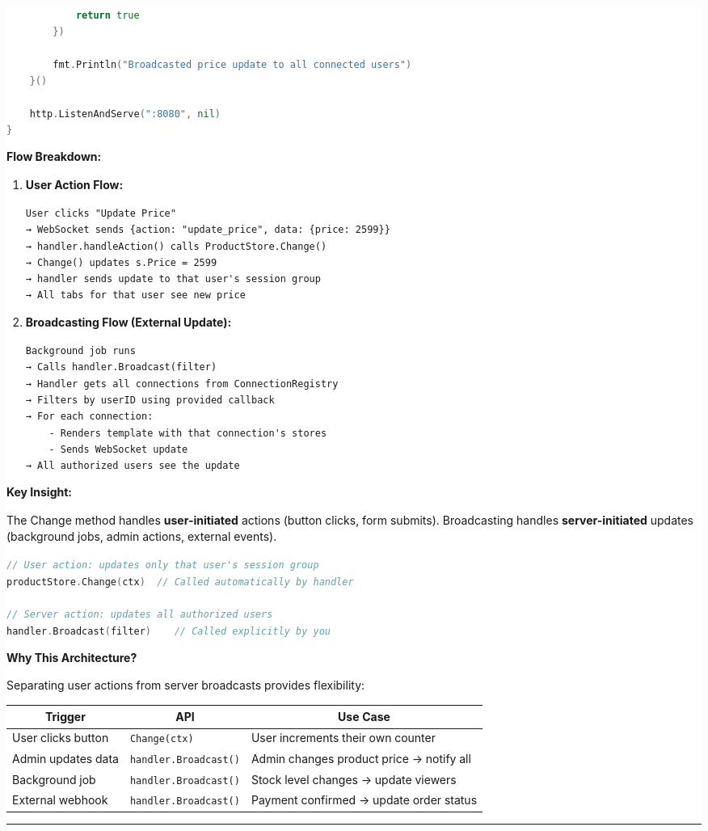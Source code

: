 ```go
            return true
        })

        fmt.Println("Broadcasted price update to all connected users")
    }()

    http.ListenAndServe(":8080", nil)
}
```

**Flow Breakdown:**

1. **User Action Flow:**
   ```
   User clicks "Update Price"
   → WebSocket sends {action: "update_price", data: {price: 2599}}
   → handler.handleAction() calls ProductStore.Change()
   → Change() updates s.Price = 2599
   → handler sends update to that user's session group
   → All tabs for that user see new price
   ```

2. **Broadcasting Flow (External Update):**
   ```
   Background job runs
   → Calls handler.Broadcast(filter)
   → Handler gets all connections from ConnectionRegistry
   → Filters by userID using provided callback
   → For each connection:
       - Renders template with that connection's stores
       - Sends WebSocket update
   → All authorized users see the update
   ```

**Key Insight:**

The Change method handles **user-initiated** actions (button clicks, form submits).
Broadcasting handles **server-initiated** updates (background jobs, admin actions, external events).

```go
// User action: updates only that user's session group
productStore.Change(ctx)  // Called automatically by handler

// Server action: updates all authorized users
handler.Broadcast(filter)    // Called explicitly by you
```

**Why This Architecture?**

Separating user actions from server broadcasts provides flexibility:

| Trigger | API | Use Case |
|---------|-----|----------|
| User clicks button | `Change(ctx)` | User increments their own counter |
| Admin updates data | `handler.Broadcast()` | Admin changes product price → notify all |
| Background job | `handler.Broadcast()` | Stock level changes → update viewers |
| External webhook | `handler.Broadcast()` | Payment confirmed → update order status |

---